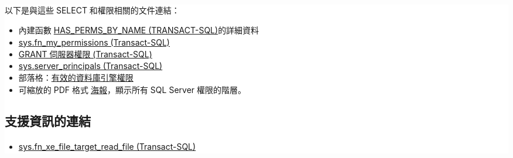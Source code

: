 以下是與這些 SELECT 和權限相關的文件連結：

- 內建函數 [HAS_PERMS_BY_NAME (TRANSACT-SQL)](../../t-sql/functions/has-perms-by-name-transact-sql.md)的詳細資料
- [sys.fn_my_permissions (Transact-SQL)](../../relational-databases/system-functions/sys-fn-my-permissions-transact-sql.md)
- [GRANT 伺服器權限 (Transact-SQL)](../../t-sql/statements/grant-server-permissions-transact-sql.md)
- [sys.server_principals (Transact-SQL)](../system-catalog-views/sys-server-principals-transact-sql.md)
- 部落格：[有效的資料庫引擎權限](https://social.technet.microsoft.com/wiki/contents/articles/15180.effective-database-engine-permissions.aspx)
- 可縮放的 PDF 格式 [海報](https://aka.ms/sql-permissions-poster)，顯示所有 SQL Server 權限的階層。

## <a name="links-to-supporting-information"></a>支援資訊的連結

- [sys.fn_xe_file_target_read_file (Transact-SQL)](../../relational-databases/system-functions/sys-fn-xe-file-target-read-file-transact-sql.md)